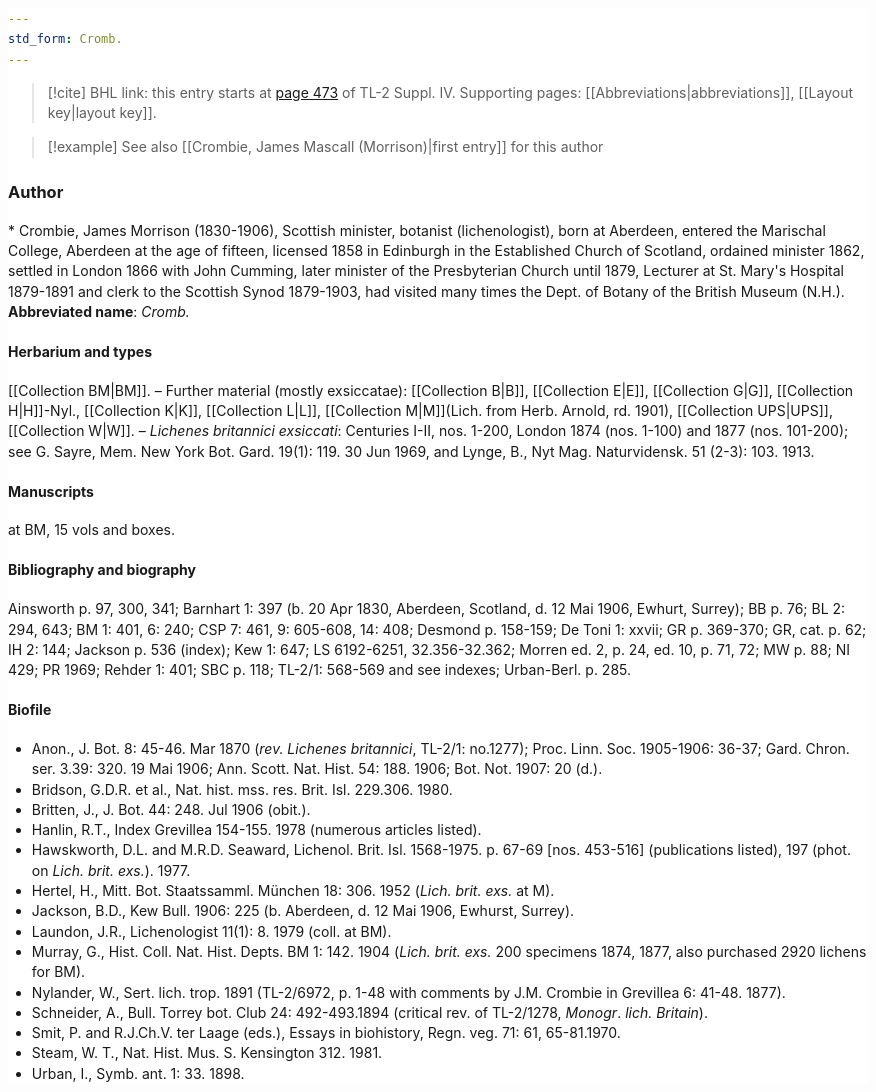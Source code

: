 ```yaml
---
std_form: Cromb.
---
```


> [!cite] BHL link: this entry starts at [page 473](https://www.biodiversitylibrary.org/page/33266150) of TL-2 Suppl. IV.
> Supporting pages: [[Abbreviations|abbreviations]], [[Layout key|layout key]].

> [!example] See also [[Crombie, James Mascall (Morrison)|first entry]] for this author

### Author

\* Crombie, James Morrison (1830-1906), Scottish minister, botanist (lichenologist), born at Aberdeen, entered the Marischal College, Aberdeen at the age of fifteen, licensed 1858 in Edinburgh in the Established Church of Scotland, ordained minister 1862, settled in London 1866 with John Cumming, later minister of the Presbyterian Church until 1879, Lecturer at St. Mary's Hospital 1879-1891 and clerk to the Scottish Synod 1879-1903, had visited many times the Dept. of Botany of the British Museum (N.H.). 
**Abbreviated name**: *Cromb.*

#### Herbarium and types

[[Collection BM|BM]]. – Further material (mostly exsiccatae): [[Collection B|B]], [[Collection E|E]], [[Collection G|G]], [[Collection H|H]]-Nyl., [[Collection K|K]], [[Collection L|L]], [[Collection M|M]](Lich. from Herb. Arnold, rd. 1901), [[Collection UPS|UPS]], [[Collection W|W]]. – *Lichenes britannici exsiccati*: Centuries I-II, nos. 1-200, London 1874 (nos. 1-100) and 1877 (nos. 101-200); see G. Sayre, Mem. New York Bot. Gard. 19(1): 119. 30 Jun 1969, and Lynge, B., Nyt Mag. Naturvidensk. 51 (2-3): 103. 1913.

#### Manuscripts

at BM, 15 vols and boxes.

#### Bibliography and biography

Ainsworth p. 97, 300, 341; Barnhart 1: 397 (b. 20 Apr 1830, Aberdeen, Scotland, d. 12 Mai 1906, Ewhurt, Surrey); BB p. 76; BL 2: 294, 643; BM 1: 401, 6: 240; CSP 7: 461, 9: 605-608, 14: 408; Desmond p. 158-159; De Toni 1: xxvii; GR p. 369-370; GR, cat. p. 62; IH 2: 144; Jackson p. 536 (index); Kew 1: 647; LS 6192-6251, 32.356-32.362; Morren ed. 2, p. 24, ed. 10, p. 71, 72; MW p. 88; NI 429; PR 1969; Rehder 1: 401; SBC p. 118; TL-2/1: 568-569 and see indexes; Urban-Berl. p. 285.

#### Biofile

- Anon., J. Bot. 8: 45-46. Mar 1870 (*rev. Lichenes britannici*, TL-2/1: no.1277); Proc. Linn. Soc. 1905-1906: 36-37; Gard. Chron. ser. 3.39: 320. 19 Mai 1906; Ann. Scott. Nat. Hist. 54: 188. 1906; Bot. Not. 1907: 20 (d.).
- Bridson, G.D.R. et al., Nat. hist. mss. res. Brit. Isl. 229.306. 1980.
- Britten, J., J. Bot. 44: 248. Jul 1906 (obit.).
- Hanlin, R.T., Index Grevillea 154-155. 1978 (numerous articles listed).
- Hawskworth, D.L. and M.R.D. Seaward, Lichenol. Brit. Isl. 1568-1975. p. 67-69 \[nos. 453-516\] (publications listed), 197 (phot. on *Lich. brit. exs.*). 1977.
- Hertel, H., Mitt. Bot. Staatssamml. München 18: 306. 1952 (*Lich. brit. exs.* at M).
- Jackson, B.D., Kew Bull. 1906: 225 (b. Aberdeen, d. 12 Mai 1906, Ewhurst, Surrey).
- Laundon, J.R., Lichenologist 11(1): 8. 1979 (coll. at BM).
- Murray, G., Hist. Coll. Nat. Hist. Depts. BM 1: 142. 1904 (*Lich. brit. exs.* 200 specimens 1874, 1877, also purchased 2920 lichens for BM).
- Nylander, W., Sert. lich. trop. 1891 (TL-2/6972, p. 1-48 with comments by J.M. Crombie in Grevillea 6: 41-48. 1877).
- Schneider, A., Bull. Torrey bot. Club 24: 492-493.1894 (critical rev. of TL-2/1278, *Monogr*. *lich. Britain*).
- Smit, P. and R.J.Ch.V. ter Laage (eds.), Essays in biohistory, Regn. veg. 71: 61, 65-81.1970.
- Steam, W. T., Nat. Hist. Mus. S. Kensington 312. 1981.
- Urban, I., Symb. ant. 1: 33. 1898.